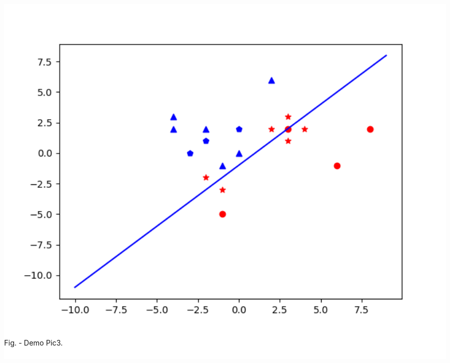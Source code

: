   <img src="Figure_3.png" alt="Figure3" style="width:100%">
  <figcaption>Fig. - Demo Pic3.</figcaption>
</figure><br>